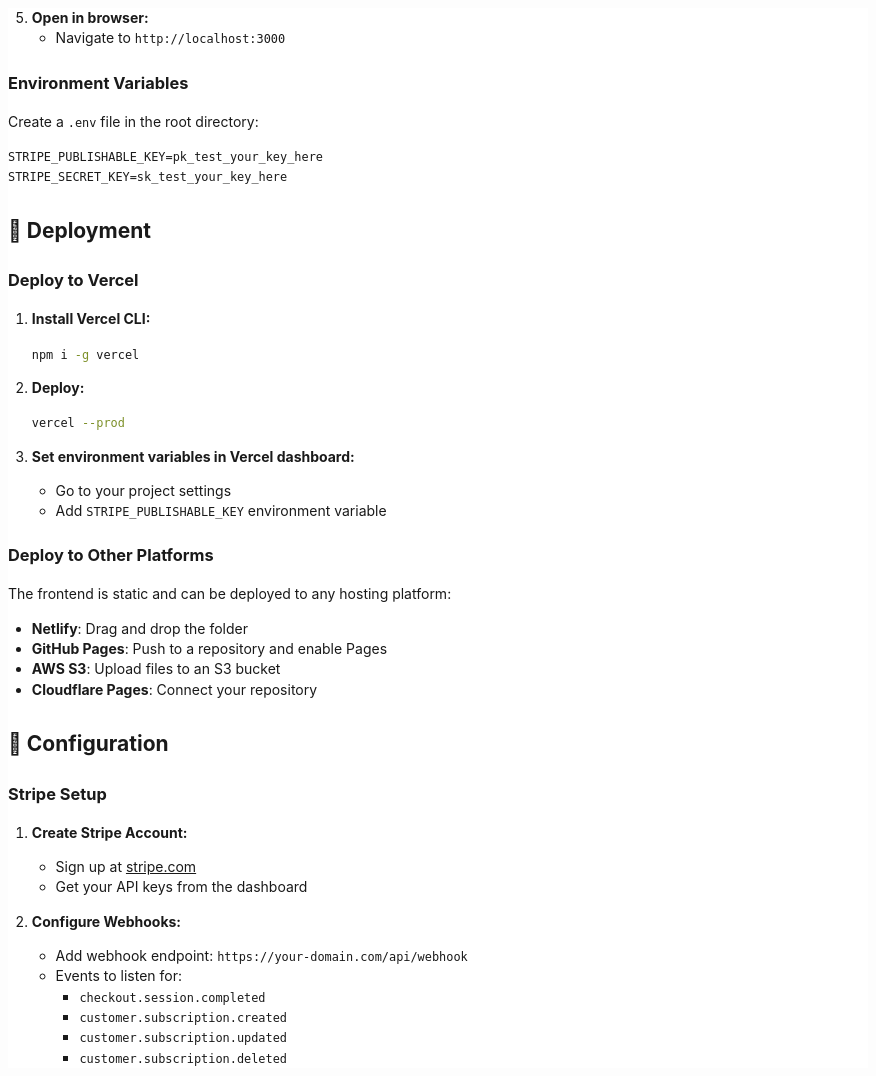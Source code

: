 5. **Open in browser:**
   - Navigate to `http://localhost:3000`

### Environment Variables

Create a `.env` file in the root directory:

```env
STRIPE_PUBLISHABLE_KEY=pk_test_your_key_here
STRIPE_SECRET_KEY=sk_test_your_key_here
```

## 🚀 Deployment

### Deploy to Vercel

1. **Install Vercel CLI:**
   ```bash
   npm i -g vercel
   ```

2. **Deploy:**
   ```bash
   vercel --prod
   ```

3. **Set environment variables in Vercel dashboard:**
   - Go to your project settings
   - Add `STRIPE_PUBLISHABLE_KEY` environment variable

### Deploy to Other Platforms

The frontend is static and can be deployed to any hosting platform:

- **Netlify**: Drag and drop the folder
- **GitHub Pages**: Push to a repository and enable Pages
- **AWS S3**: Upload files to an S3 bucket
- **Cloudflare Pages**: Connect your repository

## 🔧 Configuration

### Stripe Setup

1. **Create Stripe Account:**
   - Sign up at [stripe.com](https://stripe.com)
   - Get your API keys from the dashboard

2. **Configure Webhooks:**
   - Add webhook endpoint: `https://your-domain.com/api/webhook`
   - Events to listen for:
     - `checkout.session.completed`
     - `customer.subscription.created`
     - `customer.subscription.updated`
     - `customer.subscription.deleted`
